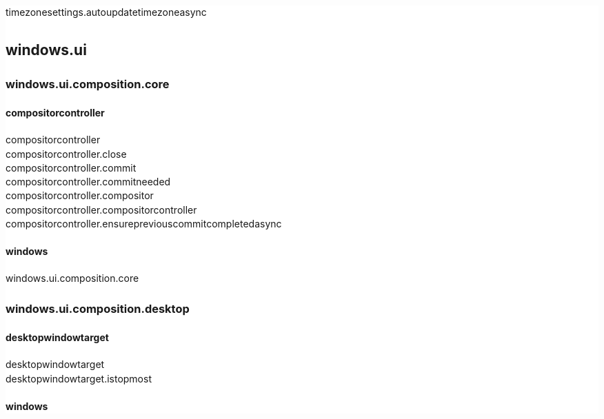 timezonesettings.autoupdatetimezoneasync

## <a name="windowsui"></a>windows.ui

### [<a name="windowsuicompositioncore"></a>windows.ui.composition.core](https://docs.microsoft.com/uwp/api/windows.ui.composition.core)

#### [<a name="compositorcontroller"></a>compositorcontroller](https://docs.microsoft.com/uwp/api/windows.ui.composition.core.compositorcontroller)

compositorcontroller <br> compositorcontroller.close <br> compositorcontroller.commit <br> compositorcontroller.commitneeded <br> compositorcontroller.compositor <br> compositorcontroller.compositorcontroller <br> compositorcontroller.ensurepreviouscommitcompletedasync

#### [<a name="windows"></a>windows](https://docs.microsoft.com/uwp/api/windows.ui.composition.core.windows)

windows.ui.composition.core

### [<a name="windowsuicompositiondesktop"></a>windows.ui.composition.desktop](https://docs.microsoft.com/uwp/api/windows.ui.composition.desktop)

#### [<a name="desktopwindowtarget"></a>desktopwindowtarget](https://docs.microsoft.com/uwp/api/windows.ui.composition.desktop.desktopwindowtarget)

desktopwindowtarget <br> desktopwindowtarget.istopmost

#### [<a name="windows"></a>windows](https://docs.microsoft.com/uwp/api/windows.ui.composition.desktop.windows)
